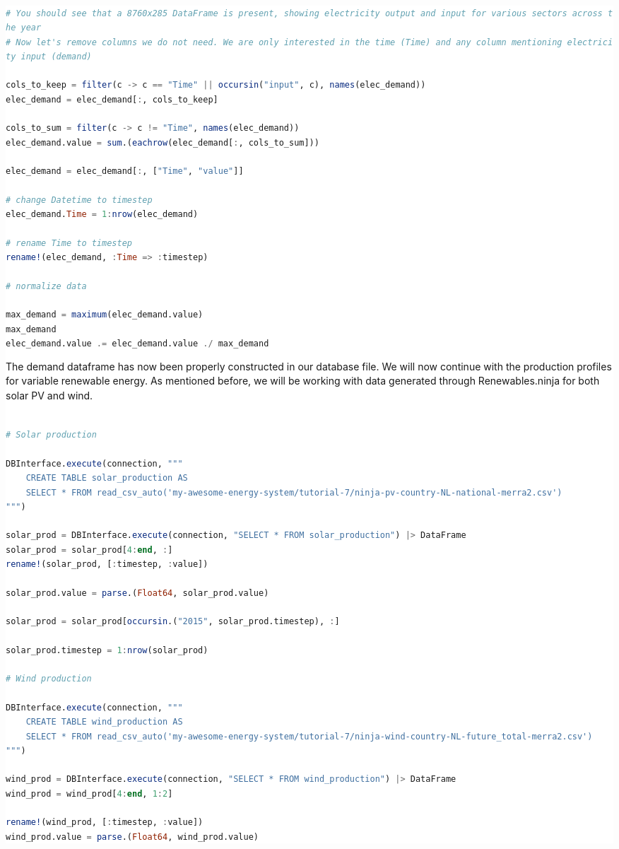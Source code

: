 ```julia
# You should see that a 8760x285 DataFrame is present, showing electricity output and input for various sectors across the year
# Now let's remove columns we do not need. We are only interested in the time (Time) and any column mentioning electricity input (demand)

cols_to_keep = filter(c -> c == "Time" || occursin("input", c), names(elec_demand))
elec_demand = elec_demand[:, cols_to_keep]

cols_to_sum = filter(c -> c != "Time", names(elec_demand))
elec_demand.value = sum.(eachrow(elec_demand[:, cols_to_sum]))

elec_demand = elec_demand[:, ["Time", "value"]]

# change Datetime to timestep
elec_demand.Time = 1:nrow(elec_demand)

# rename Time to timestep
rename!(elec_demand, :Time => :timestep)

# normalize data

max_demand = maximum(elec_demand.value)
max_demand
elec_demand.value .= elec_demand.value ./ max_demand

```

The demand dataframe has now been properly constructed in our database file. We will now continue with the production profiles for variable renewable energy. As mentioned before, we will be working with data generated through Renewables.ninja for both solar PV and wind.

```julia

# Solar production

DBInterface.execute(connection, """
    CREATE TABLE solar_production AS
    SELECT * FROM read_csv_auto('my-awesome-energy-system/tutorial-7/ninja-pv-country-NL-national-merra2.csv')
""")

solar_prod = DBInterface.execute(connection, "SELECT * FROM solar_production") |> DataFrame
solar_prod = solar_prod[4:end, :]
rename!(solar_prod, [:timestep, :value])

solar_prod.value = parse.(Float64, solar_prod.value)

solar_prod = solar_prod[occursin.("2015", solar_prod.timestep), :]

solar_prod.timestep = 1:nrow(solar_prod)

# Wind production

DBInterface.execute(connection, """
    CREATE TABLE wind_production AS
    SELECT * FROM read_csv_auto('my-awesome-energy-system/tutorial-7/ninja-wind-country-NL-future_total-merra2.csv')
""")

wind_prod = DBInterface.execute(connection, "SELECT * FROM wind_production") |> DataFrame
wind_prod = wind_prod[4:end, 1:2]

rename!(wind_prod, [:timestep, :value])
wind_prod.value = parse.(Float64, wind_prod.value)
```